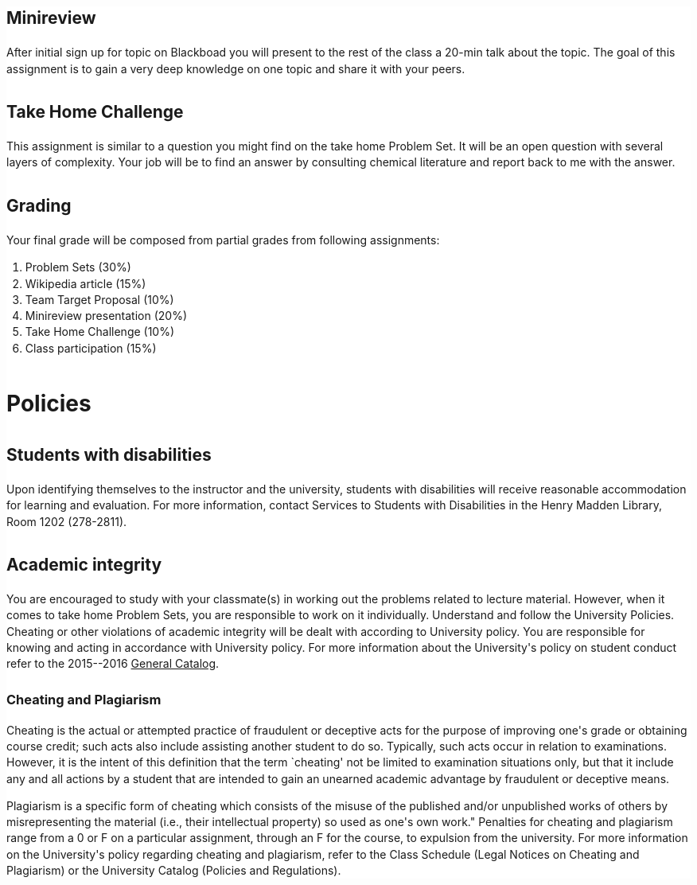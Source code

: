 ## Minireview

After initial sign up for topic on Blackboad you will present to the rest of the class a 20-min talk about the topic. The goal of this assignment is to gain a very deep knowledge on one topic and share it with your peers.

## Take Home Challenge

This assignment is similar to a question you might find on the take home Problem Set. It will be an open question with several layers of complexity. Your job will be to find an answer by consulting chemical literature and report back to me with the answer. 

## Grading

Your final grade will be composed from partial grades from following assignments:

1. Problem Sets (30%)
2. Wikipedia article (15%)
3. Team Target Proposal (10%)
4. Minireview presentation (20%)
5. Take Home Challenge (10%)
6. Class participation (15%)

# Policies

## Students with disabilities

Upon identifying themselves to the instructor and the university, students with disabilities will receive reasonable accommodation for learning and evaluation. For more information, contact Services to Students with Disabilities in the Henry Madden Library, Room 1202 (278-2811).

## Academic integrity

You are encouraged to study with your classmate(s) in working out the problems related to lecture material. However, when it comes to take home Problem Sets, you are responsible to work on it individually. Understand and follow the University Policies. Cheating or other violations of academic integrity will be dealt with according to University policy. You are responsible for knowing and acting in accordance with University policy. For more information about the University's policy on student conduct refer to the 2015--2016 [General Catalog](www.fresnostate.edu/catalog).

### Cheating and Plagiarism

Cheating is the actual or attempted practice of fraudulent or deceptive acts for the purpose of improving one's grade or obtaining course credit; such acts also include assisting another student to do so. Typically, such acts occur in relation to examinations. However, it is the intent of this definition that the term `cheating' not be limited to examination situations only, but that it include any and all actions by a student that are intended to gain an unearned academic advantage by fraudulent or deceptive means. 

Plagiarism is a specific form of cheating which consists of the misuse of the published and/or unpublished works of others by misrepresenting the material (i.e., their intellectual property) so used as one's own work." Penalties for cheating and plagiarism range from a 0 or F on a particular assignment, through an F for the course, to expulsion from the university. For more information on the University's policy regarding cheating and plagiarism, refer to the Class Schedule (Legal Notices on Cheating and Plagiarism) or the University Catalog (Policies and Regulations).
